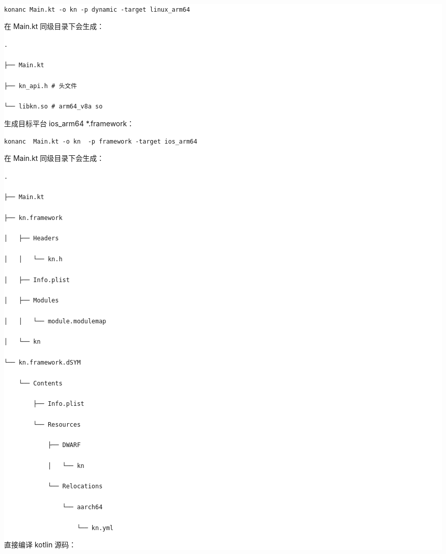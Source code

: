 ```shell
konanc Main.kt -o kn -p dynamic -target linux_arm64
```
在 Main.kt 同级目录下会生成：

```
.

├── Main.kt

├── kn_api.h # 头文件

└── libkn.so # arm64_v8a so
```
生成目标平台 ios_arm64 *.framework：

```shell
konanc  Main.kt -o kn  -p framework -target ios_arm64
```
在 Main.kt 同级目录下会生成：

```
.

├── Main.kt

├── kn.framework

│   ├── Headers

│   │   └── kn.h

│   ├── Info.plist

│   ├── Modules

│   │   └── module.modulemap

│   └── kn

└── kn.framework.dSYM

    └── Contents

        ├── Info.plist

        └── Resources

            ├── DWARF

            │   └── kn

            └── Relocations

                └── aarch64

                    └── kn.yml
```
直接编译 kotlin 源码：
